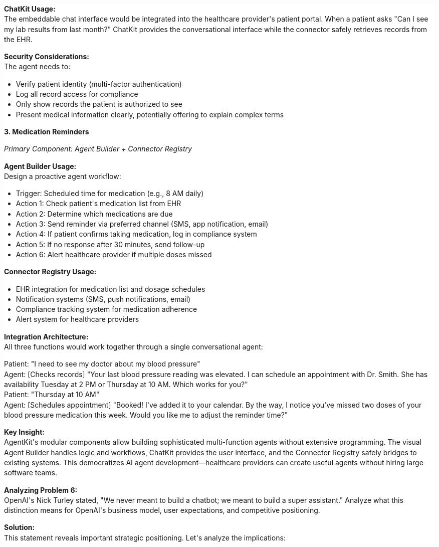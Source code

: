 **ChatKit Usage:**  
The embeddable chat interface would be integrated into the healthcare provider's patient portal. When a patient asks "Can I see my lab results from last month?" ChatKit provides the conversational interface while the connector safely retrieves records from the EHR.

**Security Considerations:**  
The agent needs to:
- Verify patient identity (multi-factor authentication)
- Log all record access for compliance
- Only show records the patient is authorized to see
- Present medical information clearly, potentially offering to explain complex terms

**3. Medication Reminders**

*Primary Component: Agent Builder + Connector Registry*

**Agent Builder Usage:**  
Design a proactive agent workflow:
- Trigger: Scheduled time for medication (e.g., 8 AM daily)
- Action 1: Check patient's medication list from EHR
- Action 2: Determine which medications are due
- Action 3: Send reminder via preferred channel (SMS, app notification, email)
- Action 4: If patient confirms taking medication, log in compliance system
- Action 5: If no response after 30 minutes, send follow-up
- Action 6: Alert healthcare provider if multiple doses missed

**Connector Registry Usage:**  
- EHR integration for medication list and dosage schedules
- Notification systems (SMS, push notifications, email)
- Compliance tracking system for medication adherence
- Alert system for healthcare providers

**Integration Architecture:**  
All three functions would work together through a single conversational agent:

Patient: "I need to see my doctor about my blood pressure"  
Agent: [Checks records] "Your last blood pressure reading was elevated. I can schedule an appointment with Dr. Smith. She has availability Tuesday at 2 PM or Thursday at 10 AM. Which works for you?"  
Patient: "Thursday at 10 AM"  
Agent: [Schedules appointment] "Booked! I've added it to your calendar. By the way, I notice you've missed two doses of your blood pressure medication this week. Would you like me to adjust the reminder time?"

**Key Insight:**  
AgentKit's modular components allow building sophisticated multi-function agents without extensive programming. The visual Agent Builder handles logic and workflows, ChatKit provides the user interface, and the Connector Registry safely bridges to existing systems. This democratizes AI agent development—healthcare providers can create useful agents without hiring large software teams.

**Analyzing Problem 6:**  
OpenAI's Nick Turley stated, "We never meant to build a chatbot; we meant to build a super assistant." Analyze what this distinction means for OpenAI's business model, user expectations, and competitive positioning.

**Solution:**  
This statement reveals important strategic positioning. Let's analyze the implications:

